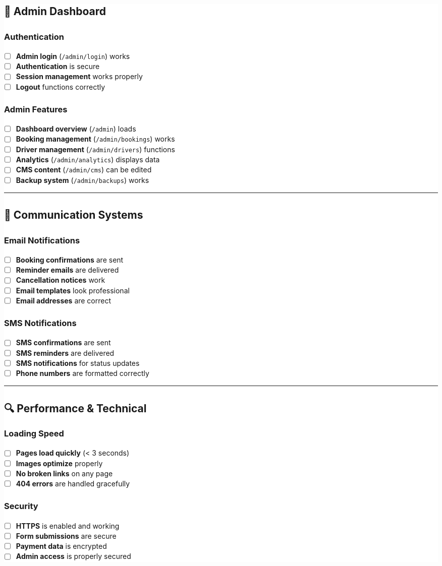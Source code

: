 
## 🔧 **Admin Dashboard**

### **Authentication**
- [ ] **Admin login** (`/admin/login`) works
- [ ] **Authentication** is secure
- [ ] **Session management** works properly
- [ ] **Logout** functions correctly

### **Admin Features**
- [ ] **Dashboard overview** (`/admin`) loads
- [ ] **Booking management** (`/admin/bookings`) works
- [ ] **Driver management** (`/admin/drivers`) functions
- [ ] **Analytics** (`/admin/analytics`) displays data
- [ ] **CMS content** (`/admin/cms`) can be edited
- [ ] **Backup system** (`/admin/backups`) works

---

## 📧 **Communication Systems**

### **Email Notifications**
- [ ] **Booking confirmations** are sent
- [ ] **Reminder emails** are delivered
- [ ] **Cancellation notices** work
- [ ] **Email templates** look professional
- [ ] **Email addresses** are correct

### **SMS Notifications**
- [ ] **SMS confirmations** are sent
- [ ] **SMS reminders** are delivered
- [ ] **SMS notifications** for status updates
- [ ] **Phone numbers** are formatted correctly

---

## 🔍 **Performance & Technical**

### **Loading Speed**
- [ ] **Pages load quickly** (< 3 seconds)
- [ ] **Images optimize** properly
- [ ] **No broken links** on any page
- [ ] **404 errors** are handled gracefully

### **Security**
- [ ] **HTTPS** is enabled and working
- [ ] **Form submissions** are secure
- [ ] **Payment data** is encrypted
- [ ] **Admin access** is properly secured
